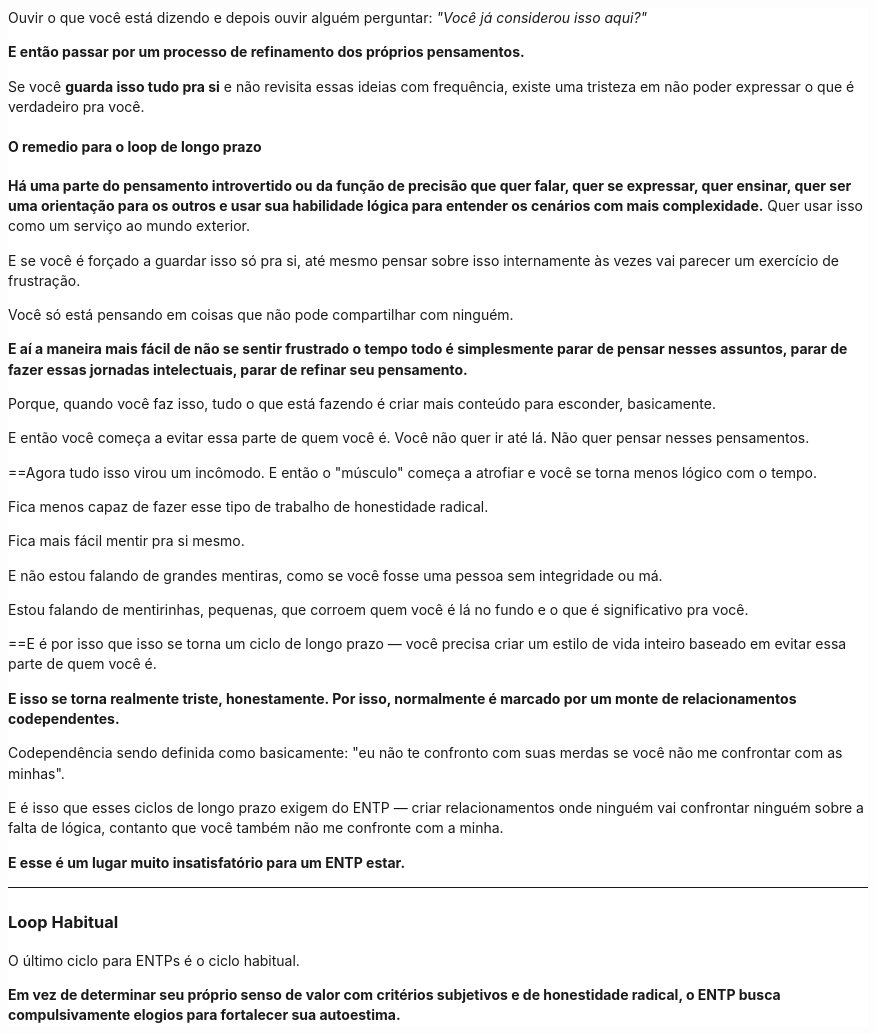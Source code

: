 Ouvir o que você está dizendo e depois ouvir alguém perguntar: *"Você já considerou isso aqui?"*

**E então passar por um processo de refinamento dos próprios pensamentos.** 

Se você **guarda isso tudo pra si** e não revisita essas ideias com frequência, existe uma tristeza em não poder expressar o que é verdadeiro pra você. 
#### O remedio para o loop de longo prazo

**Há uma parte do pensamento introvertido ou da função de precisão que quer falar, quer se expressar, quer ensinar, quer ser uma orientação para os outros e usar sua habilidade lógica para entender os cenários com mais complexidade.** 
	Quer usar isso como um serviço ao mundo exterior. 

E se você é forçado a guardar isso só pra si, até mesmo pensar sobre isso internamente às vezes vai parecer um exercício de frustração. 

Você só está pensando em coisas que não pode compartilhar com ninguém. 

**E aí a maneira mais fácil de não se sentir frustrado o tempo todo é simplesmente parar de pensar nesses assuntos, parar de fazer essas jornadas intelectuais, parar de refinar seu pensamento.** 

Porque, quando você faz isso, tudo o que está fazendo é criar mais conteúdo para esconder, basicamente. 

E então você começa a evitar essa parte de quem você é. Você não quer ir até lá. Não quer pensar nesses pensamentos.

==Agora tudo isso virou um incômodo. E então o "músculo" começa a atrofiar e você se torna menos lógico com o tempo. 

Fica menos capaz de fazer esse tipo de trabalho de honestidade radical. 

Fica mais fácil mentir pra si mesmo. 

E não estou falando de grandes mentiras, como se você fosse uma pessoa sem integridade ou má. 

Estou falando de mentirinhas, pequenas, que corroem quem você é lá no fundo e o que é significativo pra você.

==E é por isso que isso se torna um ciclo de longo prazo — você precisa criar um estilo de vida inteiro baseado em evitar essa parte de quem você é. 

**E isso se torna realmente triste, honestamente. Por isso, normalmente é marcado por um monte de relacionamentos codependentes.** 

Codependência sendo definida como basicamente: "eu não te confronto com suas merdas se você não me confrontar com as minhas". 

E é isso que esses ciclos de longo prazo exigem do ENTP — criar relacionamentos onde ninguém vai confrontar ninguém sobre a falta de lógica, contanto que você também não me confronte com a minha. 

**E esse é um lugar muito insatisfatório para um ENTP estar.**

---

### Loop Habitual 

O último ciclo para ENTPs é o ciclo habitual. 

**Em vez de determinar seu próprio senso de valor com critérios subjetivos e de honestidade radical, o ENTP busca compulsivamente elogios para fortalecer sua autoestima.** 
